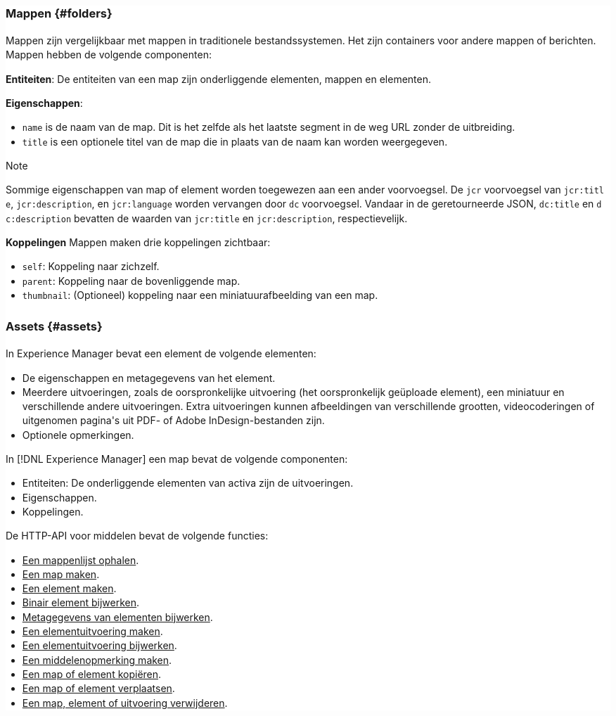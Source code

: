 ### Mappen {#folders}

Mappen zijn vergelijkbaar met mappen in traditionele bestandssystemen. Het zijn containers voor andere mappen of berichten. Mappen hebben de volgende componenten:

**Entiteiten**: De entiteiten van een map zijn onderliggende elementen, mappen en elementen.

**Eigenschappen**:

* `name` is de naam van de map. Dit is het zelfde als het laatste segment in de weg URL zonder de uitbreiding.
* `title` is een optionele titel van de map die in plaats van de naam kan worden weergegeven.

>[!NOTE]
>
>Sommige eigenschappen van map of element worden toegewezen aan een ander voorvoegsel. De `jcr` voorvoegsel van `jcr:title`, `jcr:description`, en `jcr:language` worden vervangen door `dc` voorvoegsel. Vandaar in de geretourneerde JSON, `dc:title` en `dc:description` bevatten de waarden van `jcr:title` en `jcr:description`, respectievelijk.

**Koppelingen** Mappen maken drie koppelingen zichtbaar:

* `self`: Koppeling naar zichzelf.
* `parent`: Koppeling naar de bovenliggende map.
* `thumbnail`: (Optioneel) koppeling naar een miniatuurafbeelding van een map.

### Assets {#assets}

In Experience Manager bevat een element de volgende elementen:

* De eigenschappen en metagegevens van het element.
* Meerdere uitvoeringen, zoals de oorspronkelijke uitvoering (het oorspronkelijk geüploade element), een miniatuur en verschillende andere uitvoeringen. Extra uitvoeringen kunnen afbeeldingen van verschillende grootten, videocoderingen of uitgenomen pagina&#39;s uit PDF- of Adobe InDesign-bestanden zijn.
* Optionele opmerkingen.

In [!DNL Experience Manager] een map bevat de volgende componenten:

* Entiteiten: De onderliggende elementen van activa zijn de uitvoeringen.
* Eigenschappen.
* Koppelingen.

De HTTP-API voor middelen bevat de volgende functies:

* [Een mappenlijst ophalen](#retrieve-a-folder-listing).
* [Een map maken](#create-a-folder).
* [Een element maken](#create-an-asset).
* [Binair element bijwerken](#update-asset-binary).
* [Metagegevens van elementen bijwerken](#update-asset-metadata).
* [Een elementuitvoering maken](#create-an-asset-rendition).
* [Een elementuitvoering bijwerken](#update-an-asset-rendition).
* [Een middelenopmerking maken](#create-an-asset-comment).
* [Een map of element kopiëren](#copy-a-folder-or-asset).
* [Een map of element verplaatsen](#move-a-folder-or-asset).
* [Een map, element of uitvoering verwijderen](#delete-a-folder-asset-or-rendition).

